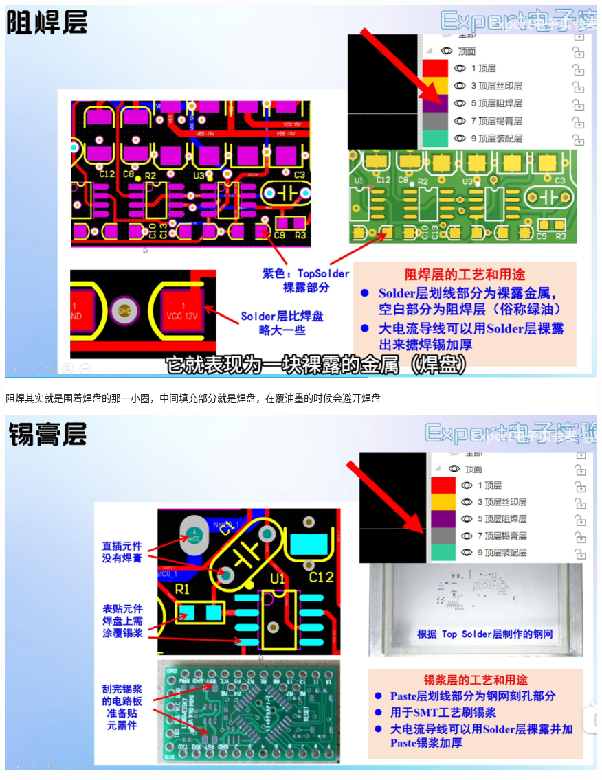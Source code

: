 ![image-20250110103643897](image/image-20250110103643897.png)

阻焊其实就是围着焊盘的那一小圈，中间填充部分就是焊盘，在覆油墨的时候会避开焊盘

![image-20250110103827068](image/image-20250110103827068.png)
